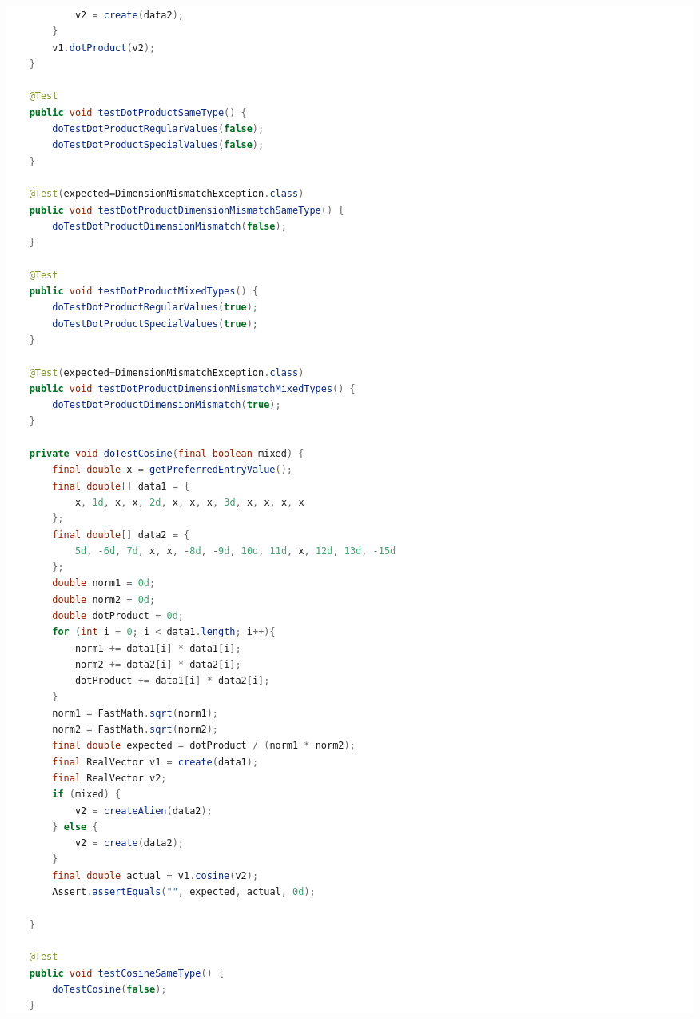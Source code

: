 ```java
            v2 = create(data2);
        }
        v1.dotProduct(v2);
    }

    @Test
    public void testDotProductSameType() {
        doTestDotProductRegularValues(false);
        doTestDotProductSpecialValues(false);
    }

    @Test(expected=DimensionMismatchException.class)
    public void testDotProductDimensionMismatchSameType() {
        doTestDotProductDimensionMismatch(false);
    }

    @Test
    public void testDotProductMixedTypes() {
        doTestDotProductRegularValues(true);
        doTestDotProductSpecialValues(true);
    }

    @Test(expected=DimensionMismatchException.class)
    public void testDotProductDimensionMismatchMixedTypes() {
        doTestDotProductDimensionMismatch(true);
    }

    private void doTestCosine(final boolean mixed) {
        final double x = getPreferredEntryValue();
        final double[] data1 = {
            x, 1d, x, x, 2d, x, x, x, 3d, x, x, x, x
        };
        final double[] data2 = {
            5d, -6d, 7d, x, x, -8d, -9d, 10d, 11d, x, 12d, 13d, -15d
        };
        double norm1 = 0d;
        double norm2 = 0d;
        double dotProduct = 0d;
        for (int i = 0; i < data1.length; i++){
            norm1 += data1[i] * data1[i];
            norm2 += data2[i] * data2[i];
            dotProduct += data1[i] * data2[i];
        }
        norm1 = FastMath.sqrt(norm1);
        norm2 = FastMath.sqrt(norm2);
        final double expected = dotProduct / (norm1 * norm2);
        final RealVector v1 = create(data1);
        final RealVector v2;
        if (mixed) {
            v2 = createAlien(data2);
        } else {
            v2 = create(data2);
        }
        final double actual = v1.cosine(v2);
        Assert.assertEquals("", expected, actual, 0d);

    }

    @Test
    public void testCosineSameType() {
        doTestCosine(false);
    }

```